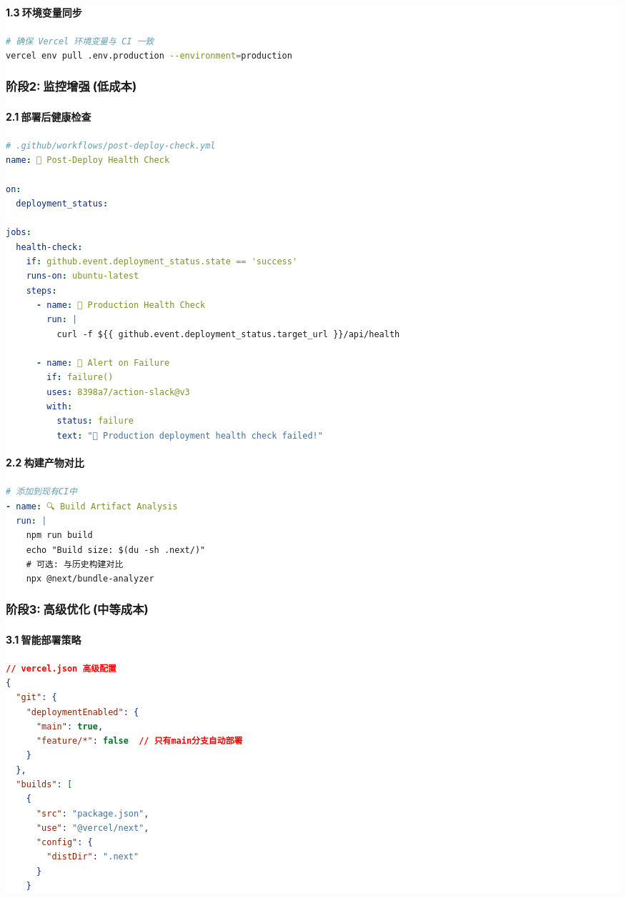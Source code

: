 #### 1.3 环境变量同步
```bash
# 确保 Vercel 环境变量与 CI 一致
vercel env pull .env.production --environment=production
```

### 阶段2: 监控增强 (低成本)

#### 2.1 部署后健康检查
```yaml
# .github/workflows/post-deploy-check.yml
name: 🏥 Post-Deploy Health Check

on:
  deployment_status:
    
jobs:
  health-check:
    if: github.event.deployment_status.state == 'success'
    runs-on: ubuntu-latest
    steps:
      - name: 🏥 Production Health Check
        run: |
          curl -f ${{ github.event.deployment_status.target_url }}/api/health
          
      - name: 🚨 Alert on Failure
        if: failure()
        uses: 8398a7/action-slack@v3
        with:
          status: failure
          text: "🚨 Production deployment health check failed!"
```

#### 2.2 构建产物对比
```yaml
# 添加到现有CI中
- name: 🔍 Build Artifact Analysis
  run: |
    npm run build
    echo "Build size: $(du -sh .next/)"
    # 可选: 与历史构建对比
    npx @next/bundle-analyzer
```

### 阶段3: 高级优化 (中等成本)

#### 3.1 智能部署策略
```json
// vercel.json 高级配置
{
  "git": {
    "deploymentEnabled": {
      "main": true,
      "feature/*": false  // 只有main分支自动部署
    }
  },
  "builds": [
    {
      "src": "package.json",
      "use": "@vercel/next",
      "config": {
        "distDir": ".next"
      }
    }
```